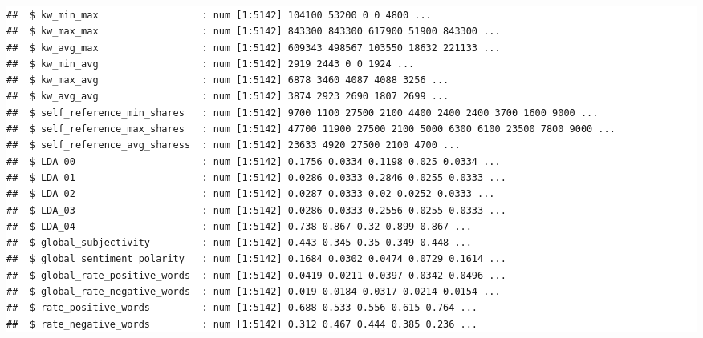     ##  $ kw_min_max                  : num [1:5142] 104100 53200 0 0 4800 ...
    ##  $ kw_max_max                  : num [1:5142] 843300 843300 617900 51900 843300 ...
    ##  $ kw_avg_max                  : num [1:5142] 609343 498567 103550 18632 221133 ...
    ##  $ kw_min_avg                  : num [1:5142] 2919 2443 0 0 1924 ...
    ##  $ kw_max_avg                  : num [1:5142] 6878 3460 4087 4088 3256 ...
    ##  $ kw_avg_avg                  : num [1:5142] 3874 2923 2690 1807 2699 ...
    ##  $ self_reference_min_shares   : num [1:5142] 9700 1100 27500 2100 4400 2400 2400 3700 1600 9000 ...
    ##  $ self_reference_max_shares   : num [1:5142] 47700 11900 27500 2100 5000 6300 6100 23500 7800 9000 ...
    ##  $ self_reference_avg_sharess  : num [1:5142] 23633 4920 27500 2100 4700 ...
    ##  $ LDA_00                      : num [1:5142] 0.1756 0.0334 0.1198 0.025 0.0334 ...
    ##  $ LDA_01                      : num [1:5142] 0.0286 0.0333 0.2846 0.0255 0.0333 ...
    ##  $ LDA_02                      : num [1:5142] 0.0287 0.0333 0.02 0.0252 0.0333 ...
    ##  $ LDA_03                      : num [1:5142] 0.0286 0.0333 0.2556 0.0255 0.0333 ...
    ##  $ LDA_04                      : num [1:5142] 0.738 0.867 0.32 0.899 0.867 ...
    ##  $ global_subjectivity         : num [1:5142] 0.443 0.345 0.35 0.349 0.448 ...
    ##  $ global_sentiment_polarity   : num [1:5142] 0.1684 0.0302 0.0474 0.0729 0.1614 ...
    ##  $ global_rate_positive_words  : num [1:5142] 0.0419 0.0211 0.0397 0.0342 0.0496 ...
    ##  $ global_rate_negative_words  : num [1:5142] 0.019 0.0184 0.0317 0.0214 0.0154 ...
    ##  $ rate_positive_words         : num [1:5142] 0.688 0.533 0.556 0.615 0.764 ...
    ##  $ rate_negative_words         : num [1:5142] 0.312 0.467 0.444 0.385 0.236 ...